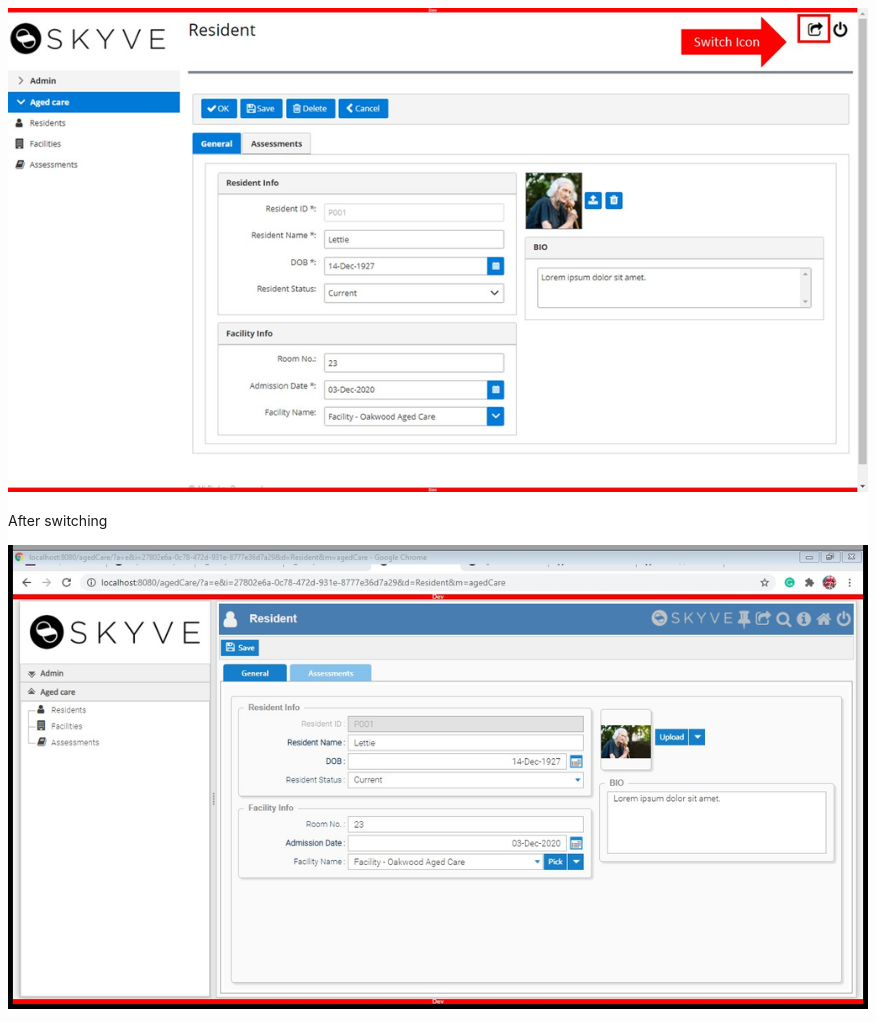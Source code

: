 ![Switch icon](../doc_src_img/chapter4/9.jpg "Switch icon")

After switching

![Switch icon click](../doc_src_img/chapter4/10.jpg "Switch icon click")
